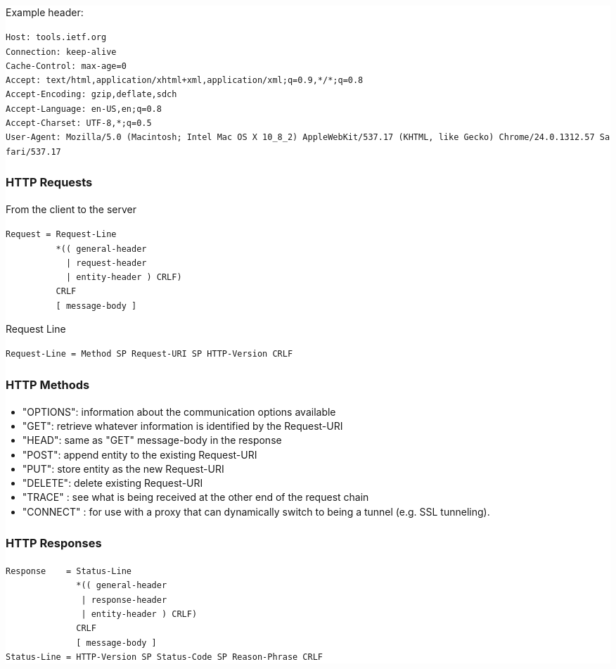 Example header:

```
Host: tools.ietf.org
Connection: keep-alive
Cache-Control: max-age=0
Accept: text/html,application/xhtml+xml,application/xml;q=0.9,*/*;q=0.8
Accept-Encoding: gzip,deflate,sdch
Accept-Language: en-US,en;q=0.8
Accept-Charset: UTF-8,*;q=0.5
User-Agent: Mozilla/5.0 (Macintosh; Intel Mac OS X 10_8_2) AppleWebKit/537.17 (KHTML, like Gecko) Chrome/24.0.1312.57 Safari/537.17
```


### HTTP Requests

From the client to the server
```
Request = Request-Line
          *(( general-header
            | request-header
            | entity-header ) CRLF)
          CRLF
          [ message-body ]
```

Request Line

```
Request-Line = Method SP Request-URI SP HTTP-Version CRLF
```

### HTTP Methods

- "OPTIONS": information about the communication options available
- "GET": retrieve whatever information is identified by the Request-URI
- "HEAD": same as "GET" message-body in the response
- "POST": append entity to the existing Request-URI
- "PUT": store entity as the new Request-URI
- "DELETE": delete existing Request-URI
- "TRACE" : see what is being received at the other end of the request chain
- "CONNECT" : for use with a proxy that can dynamically switch to being a tunnel (e.g. SSL tunneling).


### HTTP Responses

```
Response    = Status-Line
              *(( general-header
               | response-header
               | entity-header ) CRLF)
              CRLF
              [ message-body ]
Status-Line = HTTP-Version SP Status-Code SP Reason-Phrase CRLF
```
